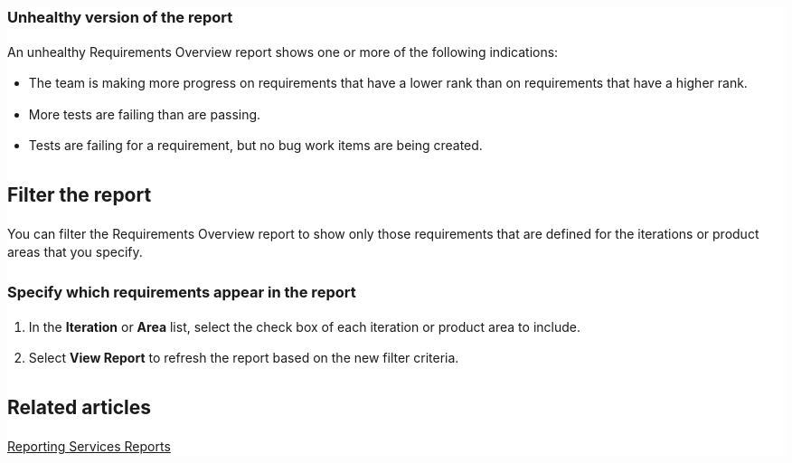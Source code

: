 ### Unhealthy version of the report  

An unhealthy Requirements Overview report shows one or more of the following indications:  
  
-   The team is making more progress on requirements that have a lower rank than on requirements that have a higher rank.  
  
-   More tests are failing than are passing.  
  
-   Tests are failing for a requirement, but no bug work items are being created.  
  
##  <a name="Changing"></a> Filter the report

You can filter the Requirements Overview report to show only those requirements that are defined for the iterations or product areas that you specify.  
  
### Specify which requirements appear in the report  
  
1.  In the **Iteration** or **Area** list, select the check box of each iteration or product area to include.  
  
2.  Select **View Report** to refresh the report based on the new filter criteria.  
  
## Related articles 

[Reporting Services Reports](reporting-services-reports.md)
